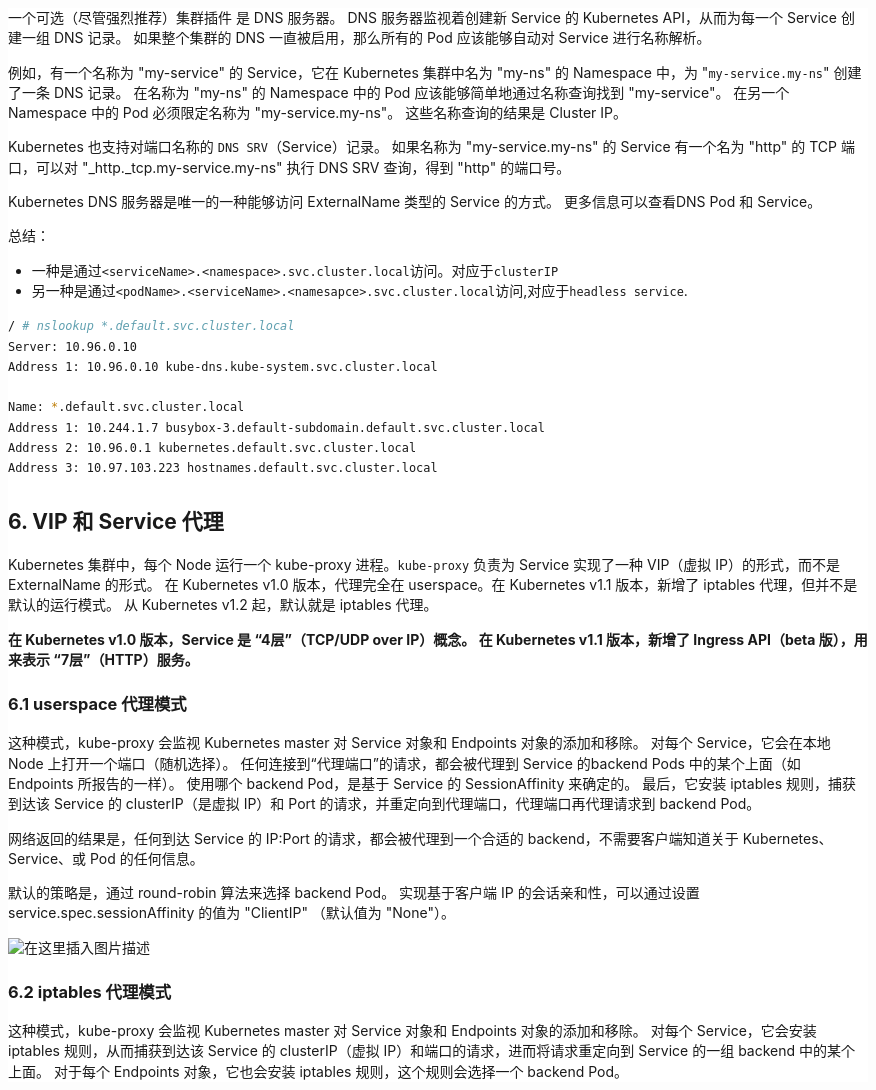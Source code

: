 一个可选（尽管强烈推荐）集群插件 是 DNS 服务器。 DNS 服务器监视着创建新 Service 的 Kubernetes API，从而为每一个 Service 创建一组 DNS 记录。 如果整个集群的 DNS 一直被启用，那么所有的 Pod 应该能够自动对 Service 进行名称解析。

例如，有一个名称为 "my-service" 的 Service，它在 Kubernetes 集群中名为 "my-ns" 的 Namespace 中，为 "`my-service.my-ns`" 创建了一条 DNS 记录。 在名称为 "my-ns" 的 Namespace 中的 Pod 应该能够简单地通过名称查询找到 "my-service"。 在另一个 Namespace 中的 Pod 必须限定名称为 "my-service.my-ns"。 这些名称查询的结果是 Cluster IP。

Kubernetes 也支持对端口名称的 `DNS SRV`（Service）记录。 如果名称为 "my-service.my-ns" 的 Service 有一个名为 "http" 的 TCP 端口，可以对 "_http._tcp.my-service.my-ns" 执行 DNS SRV 查询，得到 "http" 的端口号。

Kubernetes DNS 服务器是唯一的一种能够访问 ExternalName 类型的 Service 的方式。 更多信息可以查看DNS Pod 和 Service。

总结：

 - 一种是通过`<serviceName>.<namespace>.svc.cluster.local`访问。对应于`clusterIP`
 - 另一种是通过`<podName>.<serviceName>.<namesapce>.svc.cluster.local`访问,对应于`headless
   service`.


```bash
/ # nslookup *.default.svc.cluster.local
Server: 10.96.0.10
Address 1: 10.96.0.10 kube-dns.kube-system.svc.cluster.local

Name: *.default.svc.cluster.local
Address 1: 10.244.1.7 busybox-3.default-subdomain.default.svc.cluster.local
Address 2: 10.96.0.1 kubernetes.default.svc.cluster.local
Address 3: 10.97.103.223 hostnames.default.svc.cluster.local
```

## 6. VIP 和 Service 代理
 Kubernetes 集群中，每个 Node 运行一个 kube-proxy 进程。`kube-proxy` 负责为 Service 实现了一种 VIP（虚拟 IP）的形式，而不是 ExternalName 的形式。 在 Kubernetes v1.0 版本，代理完全在 userspace。在 Kubernetes v1.1 版本，新增了 iptables 代理，但并不是默认的运行模式。 从 Kubernetes v1.2 起，默认就是 iptables 代理。

**在 Kubernetes v1.0 版本，Service 是 “4层”（TCP/UDP over IP）概念。 在 Kubernetes v1.1 版本，新增了 Ingress API（beta 版），用来表示 “7层”（HTTP）服务。**

### 6.1 userspace 代理模式
这种模式，kube-proxy 会监视 Kubernetes master 对 Service 对象和 Endpoints 对象的添加和移除。 对每个 Service，它会在本地 Node 上打开一个端口（随机选择）。 任何连接到“代理端口”的请求，都会被代理到 Service 的backend Pods 中的某个上面（如 Endpoints 所报告的一样）。 使用哪个 backend Pod，是基于 Service 的 SessionAffinity 来确定的。 最后，它安装 iptables 规则，捕获到达该 Service 的 clusterIP（是虚拟 IP）和 Port 的请求，并重定向到代理端口，代理端口再代理请求到 backend Pod。

网络返回的结果是，任何到达 Service 的 IP:Port 的请求，都会被代理到一个合适的 backend，不需要客户端知道关于 Kubernetes、Service、或 Pod 的任何信息。

默认的策略是，通过 round-robin 算法来选择 backend Pod。 实现基于客户端 IP 的会话亲和性，可以通过设置 service.spec.sessionAffinity 的值为 "ClientIP" （默认值为 "None"）。

![在这里插入图片描述](https://i-blog.csdnimg.cn/blog_migrate/90030a2d4e5263d7cde81a0981102b6f.png#pic_center)
### 6.2 iptables 代理模式
这种模式，kube-proxy 会监视 Kubernetes master 对 Service 对象和 Endpoints 对象的添加和移除。 对每个 Service，它会安装 iptables 规则，从而捕获到达该 Service 的 clusterIP（虚拟 IP）和端口的请求，进而将请求重定向到 Service 的一组 backend 中的某个上面。 对于每个 Endpoints 对象，它也会安装 iptables 规则，这个规则会选择一个 backend Pod。
